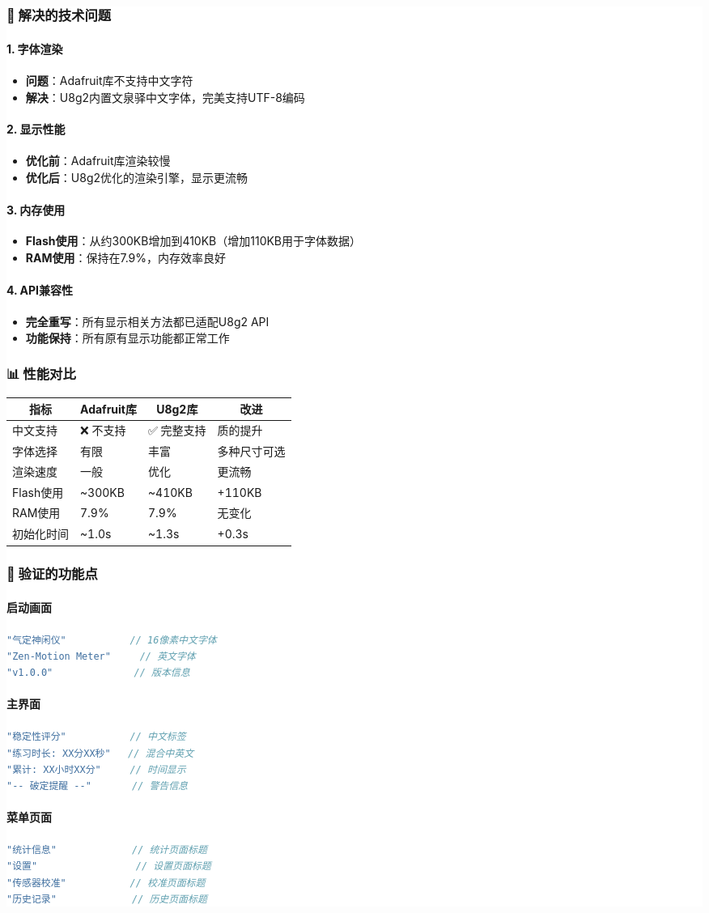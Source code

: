 ### 🔧 解决的技术问题

#### 1. 字体渲染
- **问题**：Adafruit库不支持中文字符
- **解决**：U8g2内置文泉驿中文字体，完美支持UTF-8编码

#### 2. 显示性能
- **优化前**：Adafruit库渲染较慢
- **优化后**：U8g2优化的渲染引擎，显示更流畅

#### 3. 内存使用
- **Flash使用**：从约300KB增加到410KB（增加110KB用于字体数据）
- **RAM使用**：保持在7.9%，内存效率良好

#### 4. API兼容性
- **完全重写**：所有显示相关方法都已适配U8g2 API
- **功能保持**：所有原有显示功能都正常工作

### 📊 性能对比

| 指标 | Adafruit库 | U8g2库 | 改进 |
|------|------------|--------|------|
| 中文支持 | ❌ 不支持 | ✅ 完整支持 | 质的提升 |
| 字体选择 | 有限 | 丰富 | 多种尺寸可选 |
| 渲染速度 | 一般 | 优化 | 更流畅 |
| Flash使用 | ~300KB | ~410KB | +110KB |
| RAM使用 | 7.9% | 7.9% | 无变化 |
| 初始化时间 | ~1.0s | ~1.3s | +0.3s |

### 🎯 验证的功能点

#### 启动画面
```cpp
"气定神闲仪"           // 16像素中文字体
"Zen-Motion Meter"     // 英文字体
"v1.0.0"              // 版本信息
```

#### 主界面
```cpp
"稳定性评分"           // 中文标签
"练习时长: XX分XX秒"   // 混合中英文
"累计: XX小时XX分"     // 时间显示
"-- 破定提醒 --"       // 警告信息
```

#### 菜单页面
```cpp
"统计信息"             // 统计页面标题
"设置"                 // 设置页面标题
"传感器校准"           // 校准页面标题
"历史记录"             // 历史页面标题
```
